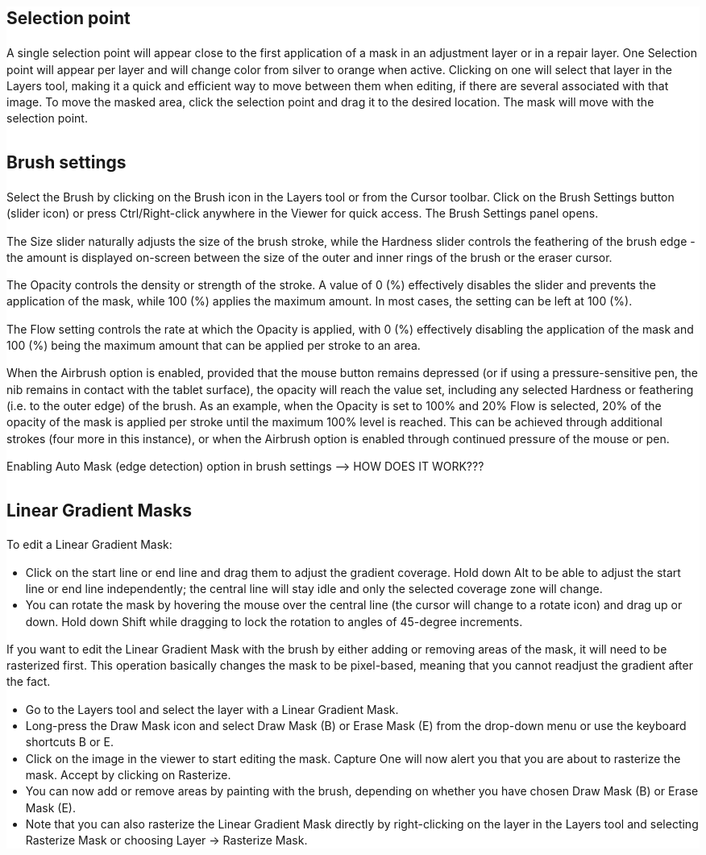 ## Selection point
A single selection point will appear close to the first application of a mask in an adjustment layer or in a repair layer. One Selection point will appear per layer and will change color from silver to orange when active. Clicking on one will select that layer in the Layers tool, making it a quick and efficient way to move between them when editing, if there are several associated with that image. To move the masked area, click the selection point and drag it to the desired location. The mask will move with the selection point.

## Brush settings
Select the Brush by clicking on the Brush icon in the Layers tool or from the Cursor toolbar.
Click on the Brush Settings button (slider icon) or press Ctrl/Right-click anywhere in the Viewer for quick access. The Brush Settings panel opens.

The Size slider naturally adjusts the size of the brush stroke, while the Hardness slider controls the feathering of the brush edge - the amount is displayed on-screen between the size of the outer and inner rings of the brush or the eraser cursor.

The Opacity controls the density or strength of the stroke. A value of 0 (%) effectively disables the slider and prevents the application of the mask, while 100 (%) applies the maximum amount. In most cases, the setting can be left at 100 (%).

The Flow setting controls the rate at which the Opacity is applied, with 0 (%) effectively disabling the application of the mask and 100 (%) being the maximum amount that can be applied per stroke to an area.

When the Airbrush option is enabled, provided that the mouse button remains depressed (or if using a pressure-sensitive pen, the nib remains in contact with the tablet surface), the opacity will reach the value set, including any selected Hardness or feathering (i.e. to the outer edge) of the brush.
As an example, when the Opacity is set to 100% and 20% Flow is selected, 20% of the opacity of the mask is applied per stroke until the maximum 100% level is reached. This can be achieved through additional strokes (four more in this instance), or when the Airbrush option is enabled through continued pressure of the mouse or pen.

Enabling Auto Mask (edge detection) option in brush settings  --> HOW DOES IT WORK???

## Linear Gradient Masks
To edit a Linear Gradient Mask:
- Click on the start line or end line and drag them to adjust the gradient coverage. Hold down Alt to be able to adjust the start line or end line independently; the central line will stay idle and only the selected coverage zone will change.
- You can rotate the mask by hovering the mouse over the central line (the cursor will change to a rotate icon) and drag up or down. Hold down Shift while dragging to lock the rotation to angles of 45-degree increments.

If you want to edit the Linear Gradient Mask with the brush by either adding or removing areas of the mask, it will need to be rasterized first. This operation basically changes the mask to be pixel-based, meaning that you cannot readjust the gradient after the fact.
- Go to the Layers tool and select the layer with a Linear Gradient Mask.
- Long-press the Draw Mask icon and select Draw Mask (B) or Erase Mask (E) from the drop-down menu or use the keyboard shortcuts B or E.
- Click on the image in the viewer to start editing the mask. Capture One will now alert you that you are about to rasterize the mask. Accept by clicking on Rasterize.
- You can now add or remove areas by painting with the brush, depending on whether you have chosen Draw Mask (B) or Erase Mask (E).
- Note that you can also rasterize the Linear Gradient Mask directly by right-clicking on the layer in the Layers tool and selecting Rasterize Mask or choosing Layer -> Rasterize Mask.
